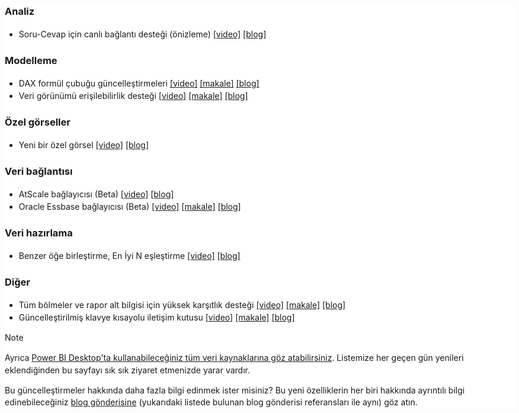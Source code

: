 
### <a name="analytics"></a>Analiz

* Soru-Cevap için canlı bağlantı desteği (önizleme) [[video]](https://youtu.be/AHNlkjRFdYI?t=1037)  [[blog]](https://powerbi.microsoft.com/blog/power-bi-desktop-december-2018-feature-summary/#liveConnectQA) 


### <a name="modeling"></a>Modelleme

* DAX formül çubuğu güncelleştirmeleri [[video]](https://youtu.be/AHNlkjRFdYI?t=1132)  [[makale]](desktop-modeling-view.md)  [[blog]](https://powerbi.microsoft.com/blog/power-bi-desktop-december-2018-feature-summary/#daxFormulaBar) 
* Veri görünümü erişilebilirlik desteği [[video]](https://youtu.be/AHNlkjRFdYI?t=1253)  [[makale]](desktop-composite-models.md)  [[blog]](https://powerbi.microsoft.com/blog/power-bi-desktop-december-2018-feature-summary/#dataView) 


### <a name="custom-visuals"></a>Özel görseller

* Yeni bir özel görsel  [[video]](https://youtu.be/AHNlkjRFdYI?t=1370)  [[blog]](https://powerbi.microsoft.com/blog/power-bi-desktop-december-2018-feature-summary/#customVisuals) 

### <a name="data-connectivity"></a>Veri bağlantısı

* AtScale bağlayıcısı (Beta) [[video]](https://youtu.be/AHNlkjRFdYI?t=1449) [[blog]](https://powerbi.microsoft.com/blog/power-bi-desktop-december-2018-feature-summary/#atScale) 
* Oracle Essbase bağlayıcısı (Beta)  [[video]](https://youtu.be/AHNlkjRFdYI?t=1449)   [[makale]](desktop-connect-pdf.md)  [[blog]](https://powerbi.microsoft.com/blog/power-bi-desktop-december-2018-feature-summary/#essbase) 


### <a name="data-preparation"></a>Veri hazırlama

* Benzer öğe birleştirme, En İyi N eşleştirme [[video]](https://youtu.be/AHNlkjRFdYI?t=1480)  [[blog]](https://powerbi.microsoft.com/blog/power-bi-desktop-december-2018-feature-summary/#fuzzyMerge) 


### <a name="other"></a>Diğer
* Tüm bölmeler ve rapor alt bilgisi için yüksek karşıtlık desteği  [[video]](https://youtu.be/AHNlkjRFdYI?t=1631)   [[makale]](desktop-connect-pdf.md)  [[blog]](https://powerbi.microsoft.com/blog/power-bi-desktop-december-2018-feature-summary/#highContrast) 
* Güncelleştirilmiş klavye kısayolu iletişim kutusu [[video]](https://youtu.be/AHNlkjRFdYI?t=1654)   [[makale]](desktop-accessibility.md)  [[blog]](https://powerbi.microsoft.com/blog/power-bi-desktop-december-2018-feature-summary/#keyboardShortcuts) 



> [!NOTE]
> Ayrıca [Power BI Desktop'ta kullanabileceğiniz tüm veri kaynaklarına göz atabilirsiniz](desktop-data-sources.md). Listemize her geçen gün yenileri eklendiğinden bu sayfayı sık sık ziyaret etmenizde yarar vardır.

Bu güncelleştirmeler hakkında daha fazla bilgi edinmek ister misiniz? Bu yeni özelliklerin her biri hakkında ayrıntılı bilgi edinebileceğiniz [blog gönderisine](https://powerbi.microsoft.com/blog/power-bi-desktop-december-2018-feature-summary) (yukarıdaki listede bulunan blog gönderisi referansları ile aynı) göz atın.
